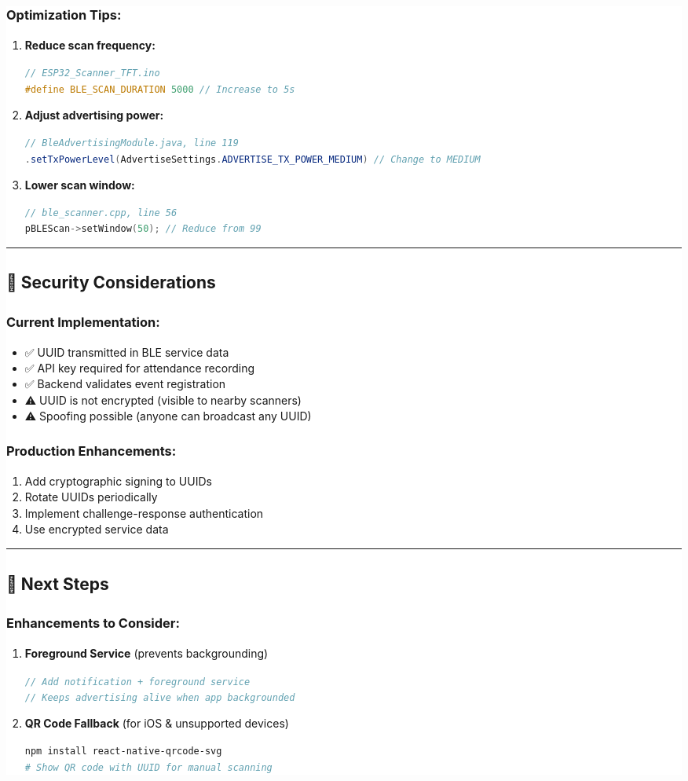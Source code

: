 ### Optimization Tips:

1. **Reduce scan frequency:**
   ```cpp
   // ESP32_Scanner_TFT.ino
   #define BLE_SCAN_DURATION 5000 // Increase to 5s
   ```

2. **Adjust advertising power:**
   ```java
   // BleAdvertisingModule.java, line 119
   .setTxPowerLevel(AdvertiseSettings.ADVERTISE_TX_POWER_MEDIUM) // Change to MEDIUM
   ```

3. **Lower scan window:**
   ```cpp
   // ble_scanner.cpp, line 56
   pBLEScan->setWindow(50); // Reduce from 99
   ```

---

## 🔐 Security Considerations

### Current Implementation:
- ✅ UUID transmitted in BLE service data
- ✅ API key required for attendance recording
- ✅ Backend validates event registration
- ⚠️ UUID is not encrypted (visible to nearby scanners)
- ⚠️ Spoofing possible (anyone can broadcast any UUID)

### Production Enhancements:
1. Add cryptographic signing to UUIDs
2. Rotate UUIDs periodically
3. Implement challenge-response authentication
4. Use encrypted service data

---

## 📝 Next Steps

### Enhancements to Consider:

1. **Foreground Service** (prevents backgrounding)
   ```java
   // Add notification + foreground service
   // Keeps advertising alive when app backgrounded
   ```

2. **QR Code Fallback** (for iOS & unsupported devices)
   ```bash
   npm install react-native-qrcode-svg
   # Show QR code with UUID for manual scanning
   ```
